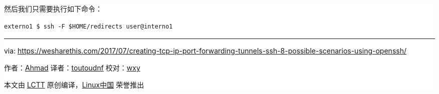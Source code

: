然后我们只需要执行如下命令：

```
externo1 $ ssh -F $HOME/redirects user@interno1 
```

--------------------------------------------------------------------------------

via: https://wesharethis.com/2017/07/creating-tcp-ip-port-forwarding-tunnels-ssh-8-possible-scenarios-using-openssh/

作者：[Ahmad][a]
译者：[toutoudnf](https://github.com/toutoudnf)
校对：[wxy](https://github.com/wxy)

本文由 [LCTT](https://github.com/LCTT/TranslateProject) 原创编译，[Linux中国](https://linux.cn/) 荣誉推出

[a]:https://wesharethis.com/author/ahmad/
[1]:https://wesharethis.com/2017/07/creating-tcp-ip-port-forwarding-tunnels-ssh-8-possible-scenarios-using-openssh/#
[2]:https://wesharethis.com/2017/07/creating-tcp-ip-port-forwarding-tunnels-ssh-8-possible-scenarios-using-openssh/#Scenario_1_Use_onexterno1a_TCP_service_offered_byinterno1Local_port_forwarding_bind_address_localhost_host_localhost
[3]:https://wesharethis.com/2017/07/creating-tcp-ip-port-forwarding-tunnels-ssh-8-possible-scenarios-using-openssh/#Scenario_2_Use_onexterno2a_TCP_service_offered_byinterno1Local_port_forwarding_bind_address_0000_host_localhost
[4]:https://wesharethis.com/2017/07/creating-tcp-ip-port-forwarding-tunnels-ssh-8-possible-scenarios-using-openssh/#Scenario_3_Use_ininterno1a_TCP_service_offered_byexterno1Remote_port_forwarding_bind_address_localhost_host_localhost
[5]:https://wesharethis.com/2017/07/creating-tcp-ip-port-forwarding-tunnels-ssh-8-possible-scenarios-using-openssh/#Scenario_4_Use_ininterno2a_TCP_service_offered_byexterno1Remote_port_forwarding_bind_address_0000_host_localhost
[6]:https://wesharethis.com/2017/07/creating-tcp-ip-port-forwarding-tunnels-ssh-8-possible-scenarios-using-openssh/#Scenario_5_Use_inexterno1a_TCP_service_offered_byinterno2Local_port_forwarding_bind_address_localhost_host_interno2
[7]:https://wesharethis.com/2017/07/creating-tcp-ip-port-forwarding-tunnels-ssh-8-possible-scenarios-using-openssh/#Scenario_6_Use_ininterno1a_TCP_service_offered_byexterno2Remote_port_forwarding_bind_address_localhost_host_externo2
[8]:https://wesharethis.com/2017/07/creating-tcp-ip-port-forwarding-tunnels-ssh-8-possible-scenarios-using-openssh/#Scenario_7_Use_inexterno2a_TCP_service_offered_byinterno2Local_port_forwarding_bind_address_0000_host_interno2
[9]:https://wesharethis.com/2017/07/creating-tcp-ip-port-forwarding-tunnels-ssh-8-possible-scenarios-using-openssh/#Scenario_8_Use_ininterno2a_TCP_service_offered_byexterno2Remote_port_forwarding_bind_address_0000_host_externo2
[10]:https://wesharethis.com/author/ahmad/
[11]:https://wesharethis.com/2017/07/creating-tcp-ip-port-forwarding-tunnels-ssh-8-possible-scenarios-using-openssh/#comments
[12]:http://en.wikipedia.org/wiki/Tunneling_protocol#SSH_tunneling
[13]:http://www.oreillynet.com/pub/a/wireless/2001/02/23/wep.html
[14]:http://www.ssh.com/support/documentation/online/ssh/winhelp/32/Tunneling_Explained.html
[15]:http://www.ssh.com/support/documentation/online/ssh/adminguide/32/Port_Forwarding.html
[16]:http://www.securityfocus.com/infocus/1816
[17]:http://magazine.redhat.com/2007/11/06/ssh-port-forwarding/
[18]:http://www.realvnc.com/pipermail/vnc-list/2006-April/054551.html
[19]:http://www.tightvnc.com/vncviewer.1.html
[20]:https://bufferapp.com/add?url=https%3A%2F%2Fwesharethis.com%2F2017%2F07%2Fcreating-tcp-ip-port-forwarding-tunnels-ssh-8-possible-scenarios-using-openssh%2F&text=Creating%20TCP%20/%20IP%20(port%20forwarding)%20tunnels%20with%20SSH:%20The%208%20possible%20scenarios%20using%20OpenSSH
[21]:http://en.wikipedia.org/wiki/Secure_Shell
[22]:http://www.openssh.com/
[23]:http://www.chiark.greenend.org.uk/~sgtatham/putty/
[24]:http://en.wikipedia.org/wiki/Netcat
[25]:http://bugs.debian.org/cgi-bin/bugreport.cgi?bug=310431
[26]:http://en.wikipedia.org/wiki/Remote_Desktop_Services
